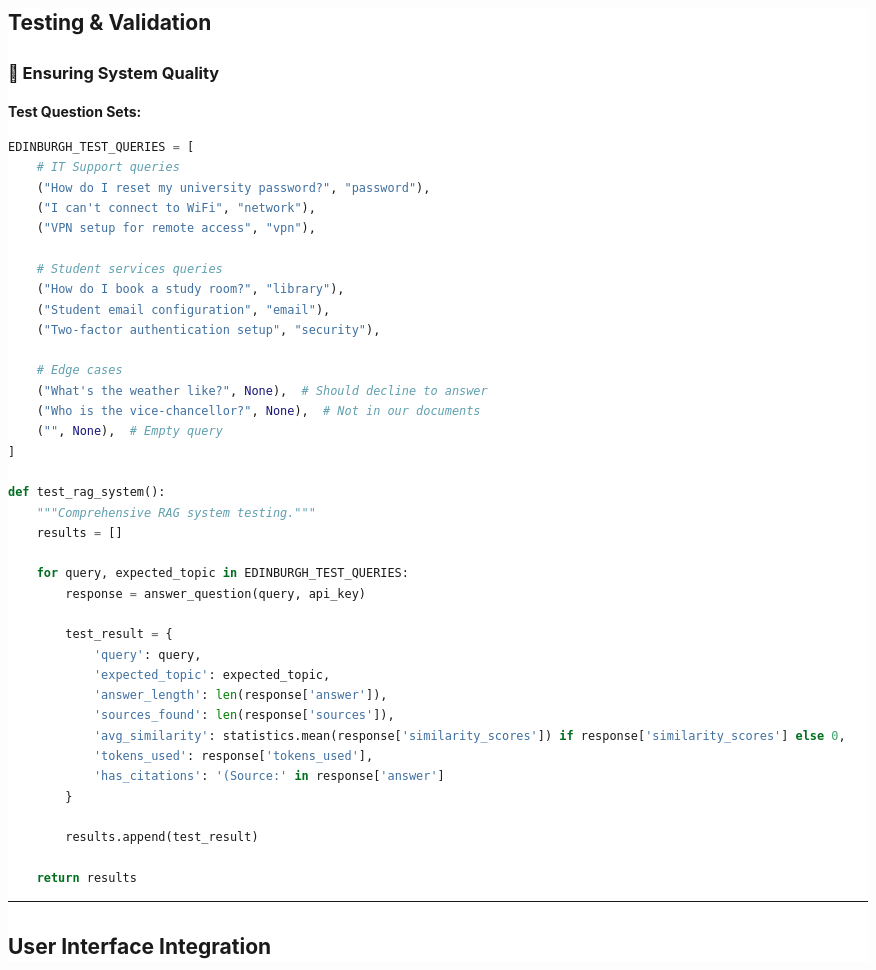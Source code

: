 
## Testing & Validation

### 🧪 Ensuring System Quality

**Test Question Sets:**

```python
EDINBURGH_TEST_QUERIES = [
    # IT Support queries
    ("How do I reset my university password?", "password"),
    ("I can't connect to WiFi", "network"),
    ("VPN setup for remote access", "vpn"),

    # Student services queries
    ("How do I book a study room?", "library"),
    ("Student email configuration", "email"),
    ("Two-factor authentication setup", "security"),

    # Edge cases
    ("What's the weather like?", None),  # Should decline to answer
    ("Who is the vice-chancellor?", None),  # Not in our documents
    ("", None),  # Empty query
]

def test_rag_system():
    """Comprehensive RAG system testing."""
    results = []

    for query, expected_topic in EDINBURGH_TEST_QUERIES:
        response = answer_question(query, api_key)

        test_result = {
            'query': query,
            'expected_topic': expected_topic,
            'answer_length': len(response['answer']),
            'sources_found': len(response['sources']),
            'avg_similarity': statistics.mean(response['similarity_scores']) if response['similarity_scores'] else 0,
            'tokens_used': response['tokens_used'],
            'has_citations': '(Source:' in response['answer']
        }

        results.append(test_result)

    return results
```

---

## User Interface Integration
